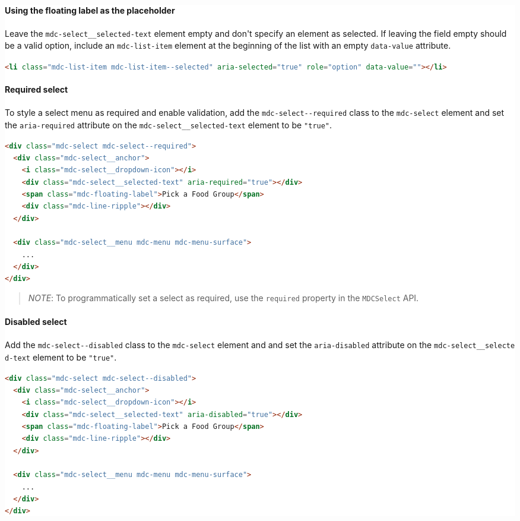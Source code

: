 ```html
```

#### Using the floating label as the placeholder

Leave the `mdc-select__selected-text` element empty and don't specify an element as selected.
If leaving the field empty should be a valid option, include an `mdc-list-item` element at the beginning of
the list with an empty `data-value` attribute.

```html
<li class="mdc-list-item mdc-list-item--selected" aria-selected="true" role="option" data-value=""></li>
```

#### Required select

To style a select menu as required and enable validation, add the `mdc-select--required` class to the `mdc-select` element
and set the `aria-required` attribute on the `mdc-select__selected-text` element to be `"true"`.

```html
<div class="mdc-select mdc-select--required">
  <div class="mdc-select__anchor">
    <i class="mdc-select__dropdown-icon"></i>
    <div class="mdc-select__selected-text" aria-required="true"></div>
    <span class="mdc-floating-label">Pick a Food Group</span>
    <div class="mdc-line-ripple"></div>
  </div>

  <div class="mdc-select__menu mdc-menu mdc-menu-surface">
    ...
  </div>
</div>
```

> _NOTE_: To programmatically set a select as required, use the `required` property in the `MDCSelect` API.

#### Disabled select

Add the `mdc-select--disabled` class to the `mdc-select` element and and set the
`aria-disabled` attribute on the `mdc-select__selected-text` element to be `"true"`.

```html
<div class="mdc-select mdc-select--disabled">
  <div class="mdc-select__anchor">
    <i class="mdc-select__dropdown-icon"></i>
    <div class="mdc-select__selected-text" aria-disabled="true"></div>
    <span class="mdc-floating-label">Pick a Food Group</span>
    <div class="mdc-line-ripple"></div>
  </div>

  <div class="mdc-select__menu mdc-menu mdc-menu-surface">
    ...
  </div>
</div>
```
